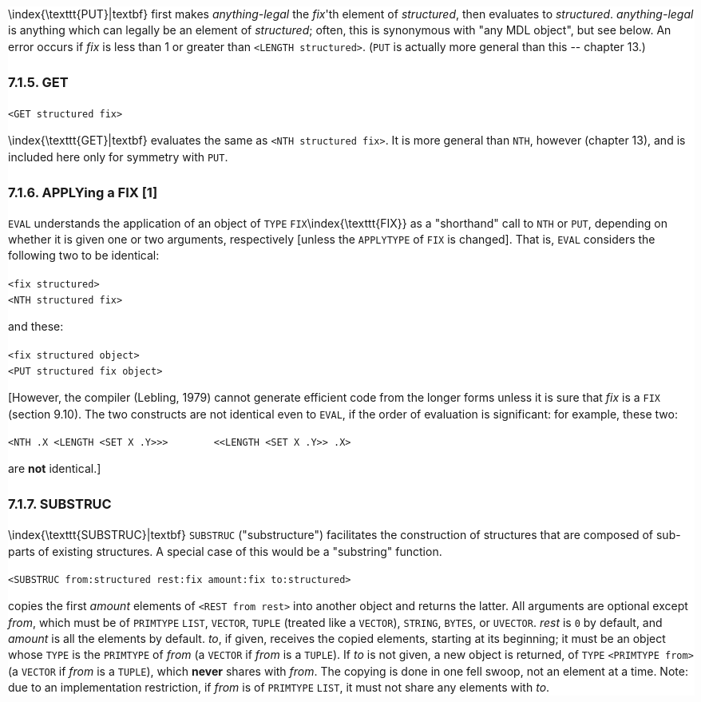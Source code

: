 \index{\texttt{PUT}|textbf} first makes *anything-legal* the *fix*'th element of *structured*, 
then evaluates to *structured*. *anything-legal* is anything which can 
legally be an element of *structured*; often, this is synonymous with 
"any MDL object", but see below. An error occurs if *fix* is less than 
1 or greater than `<LENGTH structured>`. (`PUT` is actually more 
general than this -- chapter 13.)

### 7.1.5. GET

    <GET structured fix>

\index{\texttt{GET}|textbf} evaluates the same as `<NTH structured fix>`. It is more general than 
`NTH`, however (chapter 13), and is included here only for symmetry 
with `PUT`.

### 7.1.6. APPLYing a FIX [1]

`EVAL` understands the application of an object of `TYPE` `FIX`\index{\texttt{FIX}} as a 
"shorthand" call to `NTH` or `PUT`, depending on whether it is given 
one or two arguments, respectively [unless the `APPLYTYPE` of `FIX` is 
changed]. That is, `EVAL` considers the following two to be identical:

    <fix structured>
    <NTH structured fix>

and these:

    <fix structured object>
    <PUT structured fix object>

[However, the compiler (Lebling, 1979) cannot generate efficient code 
from the longer forms unless it is sure that *fix* is a `FIX` (section 
9.10). The two constructs are not identical even to `EVAL`, if the 
order of evaluation is significant: for example, these two:

    <NTH .X <LENGTH <SET X .Y>>>        <<LENGTH <SET X .Y>> .X>

are **not** identical.]

### 7.1.7. SUBSTRUC

\index{\texttt{SUBSTRUC}|textbf} `SUBSTRUC` ("substructure") facilitates the construction of structures 
that are composed of sub-parts of existing structures. A special case 
of this would be a "substring" function.

    <SUBSTRUC from:structured rest:fix amount:fix to:structured>

copies the first *amount* elements of `<REST from rest>` into another 
object and returns the latter. All arguments are optional except 
*from*, which must be of `PRIMTYPE` `LIST`, `VECTOR`, `TUPLE` (treated 
like a `VECTOR`), `STRING`, `BYTES`, or `UVECTOR`. *rest* is `0` by 
default, and *amount* is all the elements by default. *to*, if given, 
receives the copied elements, starting at its beginning; it must be an 
object whose `TYPE` is the `PRIMTYPE` of *from* (a `VECTOR` if *from* 
is a `TUPLE`). If *to* is not given, a new object is returned, of 
`TYPE` `<PRIMTYPE from>` (a `VECTOR` if *from* is a `TUPLE`), which 
**never** shares with *from*. The copying is done in one fell swoop, 
not an element at a time. Note: due to an implementation restriction, 
if *from* is of `PRIMTYPE` `LIST`, it must not share any elements with 
*to*.

